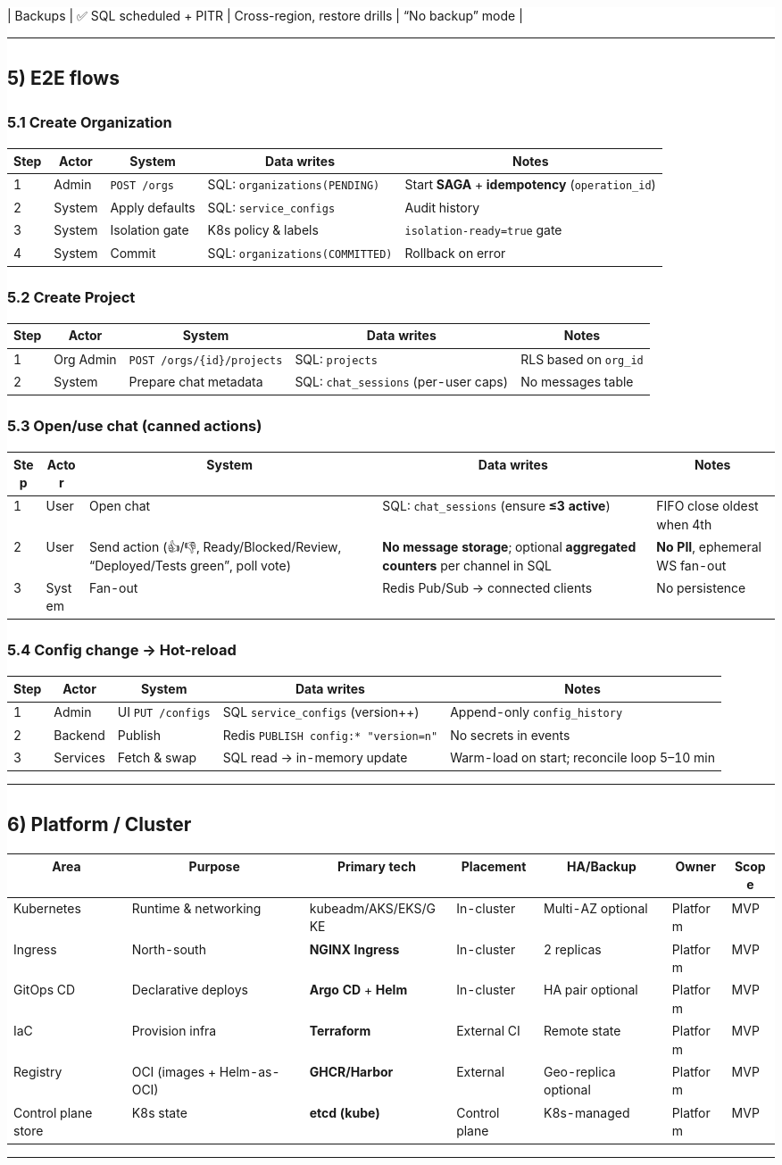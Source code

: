 | Backups                 | ✅ SQL scheduled + PITR                                                                   | Cross-region, restore drills                 | “No backup” mode        |

---

## 5) E2E flows

### 5.1 Create Organization

| Step | Actor  | System         | Data writes                     | Notes                                             |
| ---- | ------ | -------------- | ------------------------------- | ------------------------------------------------- |
| 1    | Admin  | `POST /orgs`   | SQL: `organizations(PENDING)`   | Start **SAGA** + **idempotency** (`operation_id`) |
| 2    | System | Apply defaults | SQL: `service_configs`          | Audit history                                     |
| 3    | System | Isolation gate | K8s policy & labels             | `isolation-ready=true` gate                       |
| 4    | System | Commit         | SQL: `organizations(COMMITTED)` | Rollback on error                                 |

### 5.2 Create Project

| Step | Actor     | System                     | Data writes                          | Notes                 |
| ---- | --------- | -------------------------- | ------------------------------------ | --------------------- |
| 1    | Org Admin | `POST /orgs/{id}/projects` | SQL: `projects`                      | RLS based on `org_id` |
| 2    | System    | Prepare chat metadata      | SQL: `chat_sessions` (per-user caps) | No messages table     |

### 5.3 Open/use chat (canned actions)

| Step | Actor  | System                                                                       | Data writes                                                                 | Notes                            |
| ---- | ------ | ---------------------------------------------------------------------------- | --------------------------------------------------------------------------- | -------------------------------- |
| 1    | User   | Open chat                                                                    | SQL: `chat_sessions` (ensure **≤3 active**)                                 | FIFO close oldest when 4th       |
| 2    | User   | Send action (👍/👎, Ready/Blocked/Review, “Deployed/Tests green”, poll vote) | **No message storage**; optional **aggregated counters** per channel in SQL | **No PII**, ephemeral WS fan-out |
| 3    | System | Fan-out                                                                      | Redis Pub/Sub → connected clients                                           | No persistence                   |

### 5.4 Config change → Hot-reload

| Step | Actor    | System            | Data writes                          | Notes                                       |
| ---- | -------- | ----------------- | ------------------------------------ | ------------------------------------------- |
| 1    | Admin    | UI `PUT /configs` | SQL `service_configs` (version++)    | Append-only `config_history`                |
| 2    | Backend  | Publish           | Redis `PUBLISH config:* "version=n"` | No secrets in events                        |
| 3    | Services | Fetch & swap      | SQL read → in-memory update          | Warm-load on start; reconcile loop 5–10 min |

---

## 6) Platform / Cluster

| Area                | Purpose                    | Primary tech           | Placement     | HA/Backup            | Owner    | Scope |
| ------------------- | -------------------------- | ---------------------- | ------------- | -------------------- | -------- | ----- |
| Kubernetes          | Runtime & networking       | kubeadm/AKS/EKS/GKE    | In-cluster    | Multi-AZ optional    | Platform | MVP   |
| Ingress             | North-south                | **NGINX Ingress**      | In-cluster    | 2 replicas           | Platform | MVP   |
| GitOps CD           | Declarative deploys        | **Argo CD** + **Helm** | In-cluster    | HA pair optional     | Platform | MVP   |
| IaC                 | Provision infra            | **Terraform**          | External CI   | Remote state         | Platform | MVP   |
| Registry            | OCI (images + Helm-as-OCI) | **GHCR/Harbor**        | External      | Geo-replica optional | Platform | MVP   |
| Control plane store | K8s state                  | **etcd (kube)**        | Control plane | K8s-managed          | Platform | MVP   |

---
